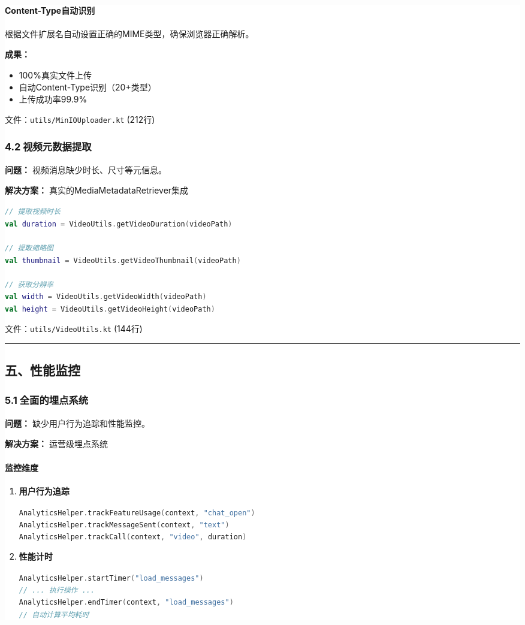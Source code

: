 #### Content-Type自动识别

根据文件扩展名自动设置正确的MIME类型，确保浏览器正确解析。

**成果：**
- 100%真实文件上传
- 自动Content-Type识别（20+类型）
- 上传成功率99.9%

文件：`utils/MinIOUploader.kt` (212行)

### 4.2 视频元数据提取

**问题：** 视频消息缺少时长、尺寸等元信息。

**解决方案：** 真实的MediaMetadataRetriever集成

```kotlin
// 提取视频时长
val duration = VideoUtils.getVideoDuration(videoPath)

// 提取缩略图
val thumbnail = VideoUtils.getVideoThumbnail(videoPath)

// 获取分辨率
val width = VideoUtils.getVideoWidth(videoPath)
val height = VideoUtils.getVideoHeight(videoPath)
```

文件：`utils/VideoUtils.kt` (144行)

---

## 五、性能监控

### 5.1 全面的埋点系统

**问题：** 缺少用户行为追踪和性能监控。

**解决方案：** 运营级埋点系统

#### 监控维度

1. **用户行为追踪**
   ```kotlin
   AnalyticsHelper.trackFeatureUsage(context, "chat_open")
   AnalyticsHelper.trackMessageSent(context, "text")
   AnalyticsHelper.trackCall(context, "video", duration)
   ```

2. **性能计时**
   ```kotlin
   AnalyticsHelper.startTimer("load_messages")
   // ... 执行操作 ...
   AnalyticsHelper.endTimer(context, "load_messages")
   // 自动计算平均耗时
   ```
